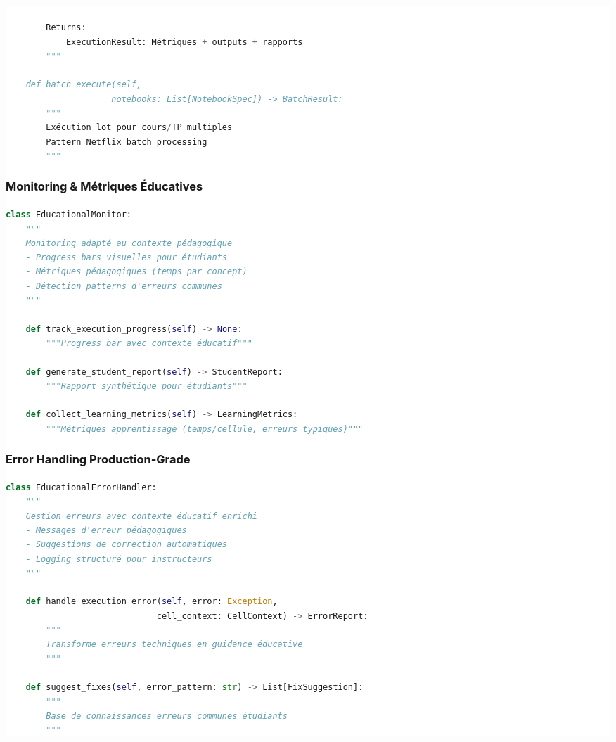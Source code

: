 ```python
        
        Returns:
            ExecutionResult: Métriques + outputs + rapports
        """
    
    def batch_execute(self, 
                     notebooks: List[NotebookSpec]) -> BatchResult:
        """
        Exécution lot pour cours/TP multiples
        Pattern Netflix batch processing
        """
```

### Monitoring & Métriques Éducatives

```python
class EducationalMonitor:
    """
    Monitoring adapté au contexte pédagogique
    - Progress bars visuelles pour étudiants
    - Métriques pédagogiques (temps par concept)
    - Détection patterns d'erreurs communes
    """
    
    def track_execution_progress(self) -> None:
        """Progress bar avec contexte éducatif"""
        
    def generate_student_report(self) -> StudentReport:
        """Rapport synthétique pour étudiants"""
        
    def collect_learning_metrics(self) -> LearningMetrics:
        """Métriques apprentissage (temps/cellule, erreurs typiques)"""
```

### Error Handling Production-Grade

```python
class EducationalErrorHandler:
    """
    Gestion erreurs avec contexte éducatif enrichi
    - Messages d'erreur pédagogiques
    - Suggestions de correction automatiques
    - Logging structuré pour instructeurs
    """
    
    def handle_execution_error(self, error: Exception, 
                              cell_context: CellContext) -> ErrorReport:
        """
        Transforme erreurs techniques en guidance éducative
        """
    
    def suggest_fixes(self, error_pattern: str) -> List[FixSuggestion]:
        """
        Base de connaissances erreurs communes étudiants
        """
```
